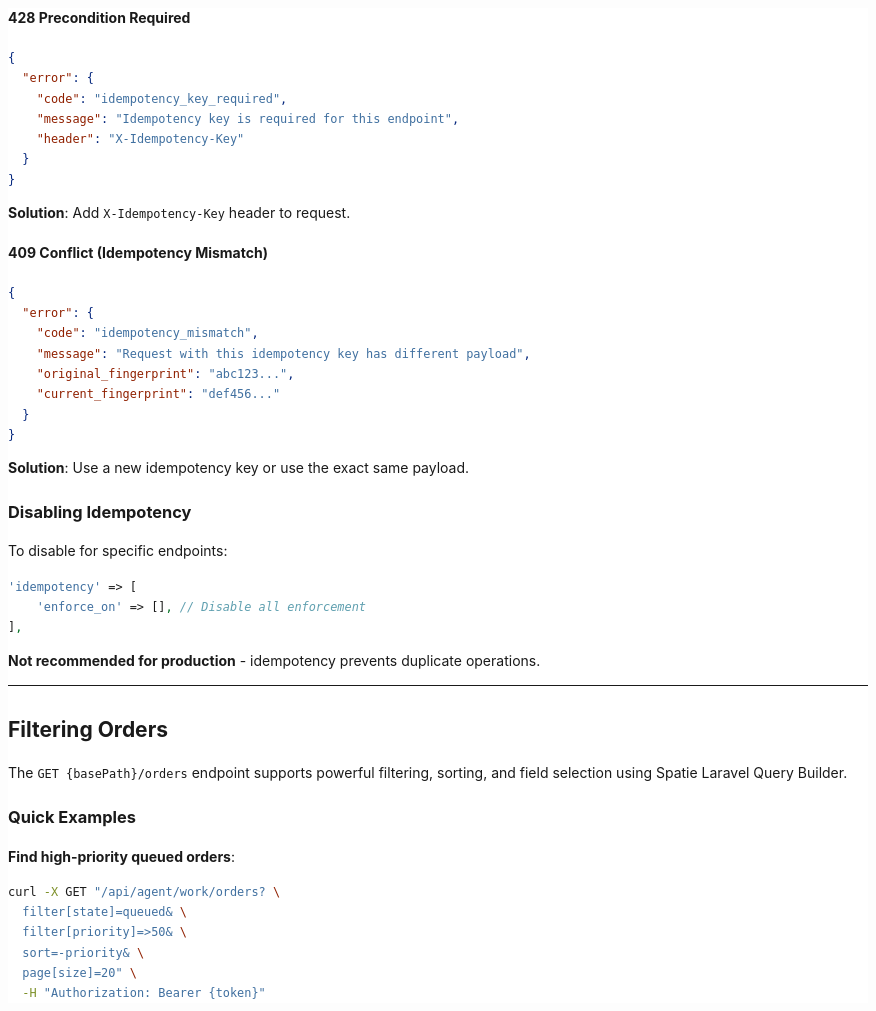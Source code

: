 #### 428 Precondition Required

```json
{
  "error": {
    "code": "idempotency_key_required",
    "message": "Idempotency key is required for this endpoint",
    "header": "X-Idempotency-Key"
  }
}
```

**Solution**: Add `X-Idempotency-Key` header to request.

#### 409 Conflict (Idempotency Mismatch)

```json
{
  "error": {
    "code": "idempotency_mismatch",
    "message": "Request with this idempotency key has different payload",
    "original_fingerprint": "abc123...",
    "current_fingerprint": "def456..."
  }
}
```

**Solution**: Use a new idempotency key or use the exact same payload.

### Disabling Idempotency

To disable for specific endpoints:

```php
'idempotency' => [
    'enforce_on' => [], // Disable all enforcement
],
```

**Not recommended for production** - idempotency prevents duplicate operations.

---

## Filtering Orders

The `GET {basePath}/orders` endpoint supports powerful filtering, sorting, and field selection using Spatie Laravel Query Builder.

### Quick Examples

**Find high-priority queued orders**:
```bash
curl -X GET "/api/agent/work/orders? \
  filter[state]=queued& \
  filter[priority]=>50& \
  sort=-priority& \
  page[size]=20" \
  -H "Authorization: Bearer {token}"
```
